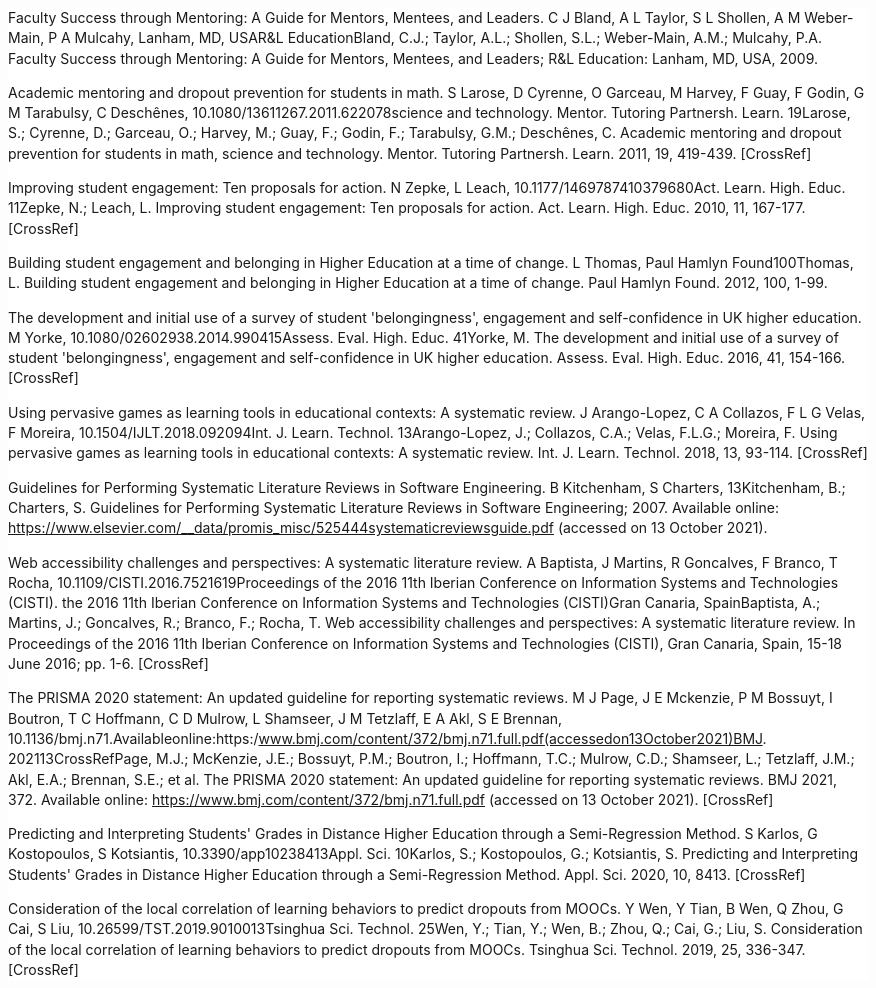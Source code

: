 Faculty Success through Mentoring: A Guide for Mentors, Mentees, and Leaders. C J Bland, A L Taylor, S L Shollen, A M Weber-Main, P A Mulcahy, Lanham, MD, USAR&L EducationBland, C.J.; Taylor, A.L.; Shollen, S.L.; Weber-Main, A.M.; Mulcahy, P.A. Faculty Success through Mentoring: A Guide for Mentors, Mentees, and Leaders; R&L Education: Lanham, MD, USA, 2009.

Academic mentoring and dropout prevention for students in math. S Larose, D Cyrenne, O Garceau, M Harvey, F Guay, F Godin, G M Tarabulsy, C Deschênes, 10.1080/13611267.2011.622078science and technology. Mentor. Tutoring Partnersh. Learn. 19Larose, S.; Cyrenne, D.; Garceau, O.; Harvey, M.; Guay, F.; Godin, F.; Tarabulsy, G.M.; Deschênes, C. Academic mentoring and dropout prevention for students in math, science and technology. Mentor. Tutoring Partnersh. Learn. 2011, 19, 419-439. [CrossRef]

Improving student engagement: Ten proposals for action. N Zepke, L Leach, 10.1177/1469787410379680Act. Learn. High. Educ. 11Zepke, N.; Leach, L. Improving student engagement: Ten proposals for action. Act. Learn. High. Educ. 2010, 11, 167-177. [CrossRef]

Building student engagement and belonging in Higher Education at a time of change. L Thomas, Paul Hamlyn Found100Thomas, L. Building student engagement and belonging in Higher Education at a time of change. Paul Hamlyn Found. 2012, 100, 1-99.

The development and initial use of a survey of student 'belongingness', engagement and self-confidence in UK higher education. M Yorke, 10.1080/02602938.2014.990415Assess. Eval. High. Educ. 41Yorke, M. The development and initial use of a survey of student 'belongingness', engagement and self-confidence in UK higher education. Assess. Eval. High. Educ. 2016, 41, 154-166. [CrossRef]

Using pervasive games as learning tools in educational contexts: A systematic review. J Arango-Lopez, C A Collazos, F L G Velas, F Moreira, 10.1504/IJLT.2018.092094Int. J. Learn. Technol. 13Arango-Lopez, J.; Collazos, C.A.; Velas, F.L.G.; Moreira, F. Using pervasive games as learning tools in educational contexts: A systematic review. Int. J. Learn. Technol. 2018, 13, 93-114. [CrossRef]

Guidelines for Performing Systematic Literature Reviews in Software Engineering. B Kitchenham, S Charters, 13Kitchenham, B.; Charters, S. Guidelines for Performing Systematic Literature Reviews in Software Engineering; 2007. Available online: https://www.elsevier.com/__data/promis_misc/525444systematicreviewsguide.pdf (accessed on 13 October 2021).

Web accessibility challenges and perspectives: A systematic literature review. A Baptista, J Martins, R Goncalves, F Branco, T Rocha, 10.1109/CISTI.2016.7521619Proceedings of the 2016 11th Iberian Conference on Information Systems and Technologies (CISTI). the 2016 11th Iberian Conference on Information Systems and Technologies (CISTI)Gran Canaria, SpainBaptista, A.; Martins, J.; Goncalves, R.; Branco, F.; Rocha, T. Web accessibility challenges and perspectives: A systematic literature review. In Proceedings of the 2016 11th Iberian Conference on Information Systems and Technologies (CISTI), Gran Canaria, Spain, 15-18 June 2016; pp. 1-6. [CrossRef]

The PRISMA 2020 statement: An updated guideline for reporting systematic reviews. M J Page, J E Mckenzie, P M Bossuyt, I Boutron, T C Hoffmann, C D Mulrow, L Shamseer, J M Tetzlaff, E A Akl, S E Brennan, 10.1136/bmj.n71.Availableonline:https:/www.bmj.com/content/372/bmj.n71.full.pdf(accessedon13October2021)BMJ. 202113CrossRefPage, M.J.; McKenzie, J.E.; Bossuyt, P.M.; Boutron, I.; Hoffmann, T.C.; Mulrow, C.D.; Shamseer, L.; Tetzlaff, J.M.; Akl, E.A.; Brennan, S.E.; et al. The PRISMA 2020 statement: An updated guideline for reporting systematic reviews. BMJ 2021, 372. Available online: https://www.bmj.com/content/372/bmj.n71.full.pdf (accessed on 13 October 2021). [CrossRef]

Predicting and Interpreting Students' Grades in Distance Higher Education through a Semi-Regression Method. S Karlos, G Kostopoulos, S Kotsiantis, 10.3390/app10238413Appl. Sci. 10Karlos, S.; Kostopoulos, G.; Kotsiantis, S. Predicting and Interpreting Students' Grades in Distance Higher Education through a Semi-Regression Method. Appl. Sci. 2020, 10, 8413. [CrossRef]

Consideration of the local correlation of learning behaviors to predict dropouts from MOOCs. Y Wen, Y Tian, B Wen, Q Zhou, G Cai, S Liu, 10.26599/TST.2019.9010013Tsinghua Sci. Technol. 25Wen, Y.; Tian, Y.; Wen, B.; Zhou, Q.; Cai, G.; Liu, S. Consideration of the local correlation of learning behaviors to predict dropouts from MOOCs. Tsinghua Sci. Technol. 2019, 25, 336-347. [CrossRef]
